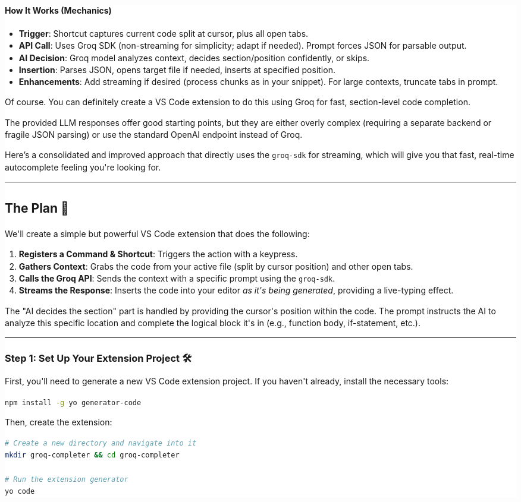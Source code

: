 #### How It Works (Mechanics)
- **Trigger**: Shortcut captures current code split at cursor, plus all open tabs.
- **API Call**: Uses Groq SDK (non-streaming for simplicity; adapt if needed). Prompt forces JSON for parsable output.
- **AI Decision**: Groq model analyzes context, decides section/position confidently, or skips.
- **Insertion**: Parses JSON, opens target file if needed, inserts at specified position.
- **Enhancements**: Add streaming if desired (process chunks as in your snippet). For large contexts, truncate tabs in prompt.



Of course. You can definitely create a VS Code extension to do this using Groq for fast, section-level code completion.

The provided LLM responses offer good starting points, but they are either overly complex (requiring a separate backend or fragile JSON parsing) or use the standard OpenAI endpoint instead of Groq.

Here’s a consolidated and improved approach that directly uses the `groq-sdk` for streaming, which will give you that fast, real-time autocomplete feeling you're looking for.

-----

## The Plan 🚀

We'll create a simple but powerful VS Code extension that does the following:

1.  **Registers a Command & Shortcut**: Triggers the action with a keypress.
2.  **Gathers Context**: Grabs the code from your active file (split by cursor position) and other open tabs.
3.  **Calls the Groq API**: Sends the context with a specific prompt using the `groq-sdk`.
4.  **Streams the Response**: Inserts the code into your editor *as it's being generated*, providing a live-typing effect.

The "AI decides the section" part is handled by providing the cursor's position within the code. The prompt instructs the AI to analyze this specific location and complete the logical block it's in (e.g., function body, if-statement, etc.).

-----

### Step 1: Set Up Your Extension Project 🛠️

First, you'll need to generate a new VS Code extension project. If you haven't already, install the necessary tools:

```bash
npm install -g yo generator-code
```

Then, create the extension:

```bash
# Create a new directory and navigate into it
mkdir groq-completer && cd groq-completer

# Run the extension generator
yo code
```
